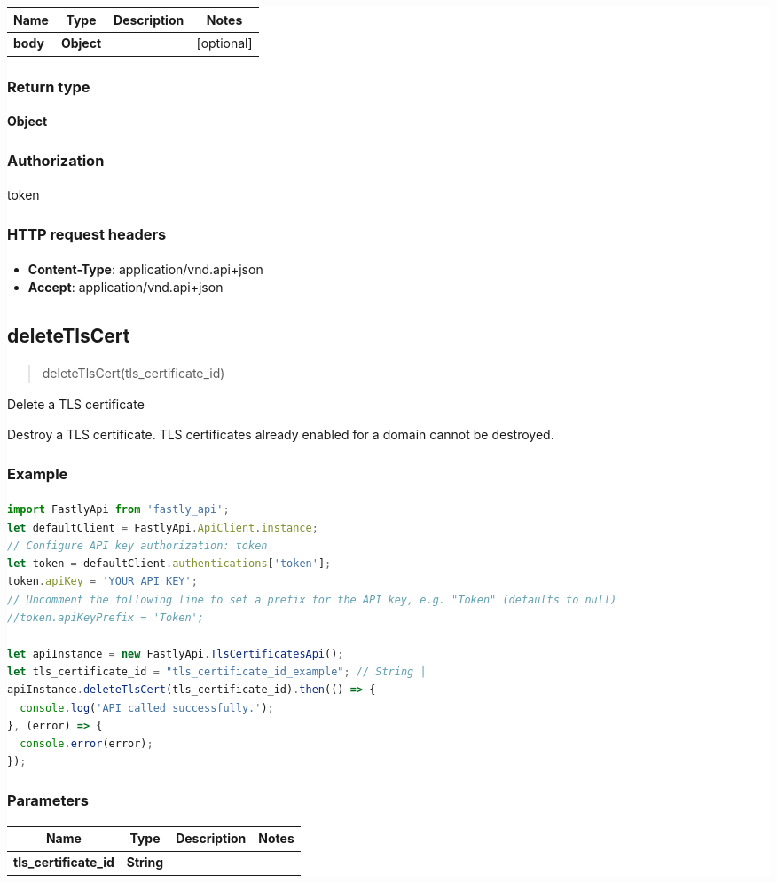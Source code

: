
Name | Type | Description  | Notes
------------- | ------------- | ------------- | -------------
 **body** | **Object**|  | [optional] 

### Return type

**Object**

### Authorization

[token](../README.md#token)

### HTTP request headers

- **Content-Type**: application/vnd.api+json
- **Accept**: application/vnd.api+json


## deleteTlsCert

> deleteTlsCert(tls_certificate_id)

Delete a TLS certificate

Destroy a TLS certificate. TLS certificates already enabled for a domain cannot be destroyed.

### Example

```javascript
import FastlyApi from 'fastly_api';
let defaultClient = FastlyApi.ApiClient.instance;
// Configure API key authorization: token
let token = defaultClient.authentications['token'];
token.apiKey = 'YOUR API KEY';
// Uncomment the following line to set a prefix for the API key, e.g. "Token" (defaults to null)
//token.apiKeyPrefix = 'Token';

let apiInstance = new FastlyApi.TlsCertificatesApi();
let tls_certificate_id = "tls_certificate_id_example"; // String | 
apiInstance.deleteTlsCert(tls_certificate_id).then(() => {
  console.log('API called successfully.');
}, (error) => {
  console.error(error);
});

```

### Parameters


Name | Type | Description  | Notes
------------- | ------------- | ------------- | -------------
 **tls_certificate_id** | **String**|  | 
